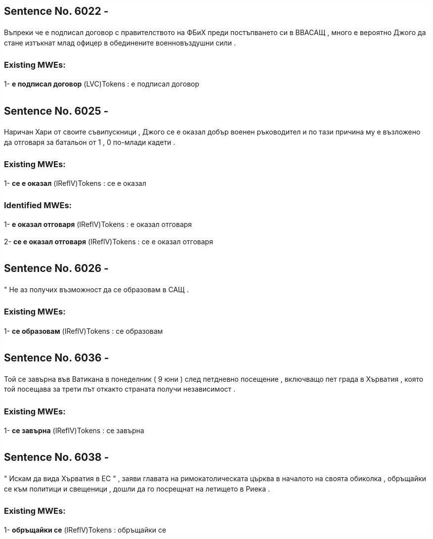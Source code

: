 ## Sentence No. 6022 - 
Въпреки че е подписал договор с правителството на ФБиХ преди постъпването си в ВВАСАЩ , много е вероятно Джого да стане изтъкнат млад офицер в обединените военновъздушни сили .
### Existing MWEs: 
1- **е подписал договор** (LVC)Tokens : 
е
подписал
договор

## Sentence No. 6025 - 
Наричан Хари от своите съвипускници , Джого се е оказал добър военен ръководител и по тази причина му е възложено да отговаря за батальон от 1 , 0 по-млади кадети .
### Existing MWEs: 
1- **се е оказал** (IReflV)Tokens : 
се
е
оказал

### Identified MWEs: 
1- **е оказал отговаря** (IReflV)Tokens : 
е
оказал
отговаря

2- **се е оказал отговаря** (IReflV)Tokens : 
се
е
оказал
отговаря

## Sentence No. 6026 - 
&quot; Не аз получих възможност да се образовам в САЩ .
### Existing MWEs: 
1- **се образовам** (IReflV)Tokens : 
се
образовам

## Sentence No. 6036 - 
Той се завърна във Ватикана в понеделник ( 9 юни ) след петдневно посещение , включващо пет града в Хърватия , която той посещава за трети път откакто страната получи независимост .
### Existing MWEs: 
1- **се завърна** (IReflV)Tokens : 
се
завърна

## Sentence No. 6038 - 
&quot; Искам да вида Хърватия в ЕС &quot; , заяви главата на римокатолическата църква в началото на своята обиколка , обръщайки се към политици и свещеници , дошли да го посрещнат на летището в Риека .
### Existing MWEs: 
1- **обръщайки се** (IReflV)Tokens : 
обръщайки
се
